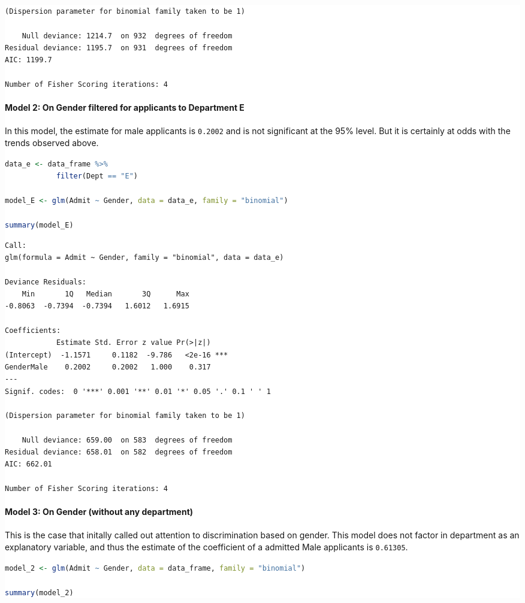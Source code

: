     (Dispersion parameter for binomial family taken to be 1)
    
        Null deviance: 1214.7  on 932  degrees of freedom
    Residual deviance: 1195.7  on 931  degrees of freedom
    AIC: 1199.7
    
    Number of Fisher Scoring iterations: 4
    


#### Model 2: On Gender filtered for applicants to Department E
In this model, the estimate for male applicants is `0.2002` and is not significant at the 95% level. But it is certainly at odds with the trends observed above.


```R
data_e <- data_frame %>%
            filter(Dept == "E")

model_E <- glm(Admit ~ Gender, data = data_e, family = "binomial")

summary(model_E)
```


    
    Call:
    glm(formula = Admit ~ Gender, family = "binomial", data = data_e)
    
    Deviance Residuals: 
        Min       1Q   Median       3Q      Max  
    -0.8063  -0.7394  -0.7394   1.6012   1.6915  
    
    Coefficients:
                Estimate Std. Error z value Pr(>|z|)    
    (Intercept)  -1.1571     0.1182  -9.786   <2e-16 ***
    GenderMale    0.2002     0.2002   1.000    0.317    
    ---
    Signif. codes:  0 '***' 0.001 '**' 0.01 '*' 0.05 '.' 0.1 ' ' 1
    
    (Dispersion parameter for binomial family taken to be 1)
    
        Null deviance: 659.00  on 583  degrees of freedom
    Residual deviance: 658.01  on 582  degrees of freedom
    AIC: 662.01
    
    Number of Fisher Scoring iterations: 4
    


#### Model 3: On Gender (without any department)
This is the case that initally called out attention to discrimination based on gender. This model does not factor in department as an explanatory variable, and thus the estimate of the coefficient of a admitted Male applicants is `0.61305`.


```R
model_2 <- glm(Admit ~ Gender, data = data_frame, family = "binomial")

summary(model_2)
```
